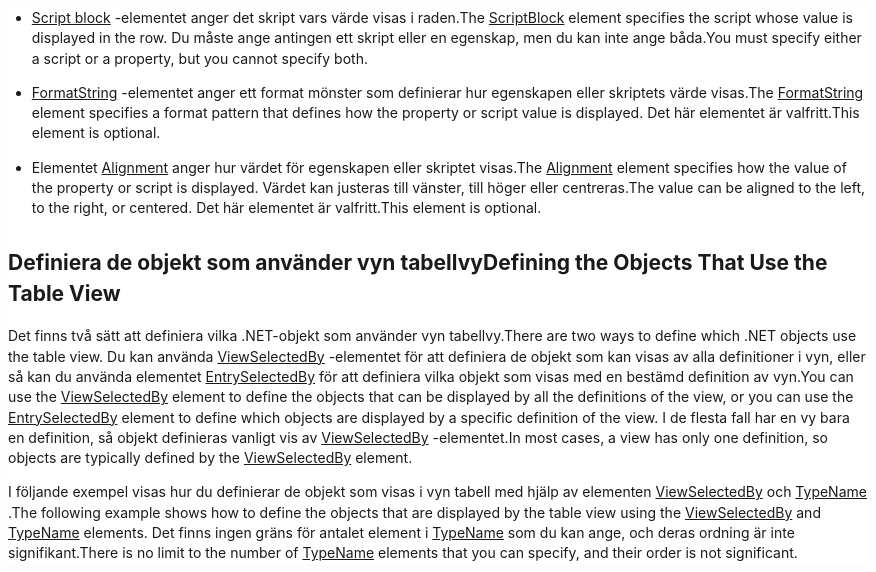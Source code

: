 - <span data-ttu-id="a1052-166">[Script block](./scriptblock-element-for-tablecolumnitem-for-tablecontrol-format.md) -elementet anger det skript vars värde visas i raden.</span><span class="sxs-lookup"><span data-stu-id="a1052-166">The [ScriptBlock](./scriptblock-element-for-tablecolumnitem-for-tablecontrol-format.md) element specifies the script whose value is displayed in the row.</span></span> <span data-ttu-id="a1052-167">Du måste ange antingen ett skript eller en egenskap, men du kan inte ange båda.</span><span class="sxs-lookup"><span data-stu-id="a1052-167">You must specify either a script or a property, but you cannot specify both.</span></span>

- <span data-ttu-id="a1052-168">[FormatString](./label-element-for-listitem-for-listcontrol-format.md) -elementet anger ett format mönster som definierar hur egenskapen eller skriptets värde visas.</span><span class="sxs-lookup"><span data-stu-id="a1052-168">The [FormatString](./label-element-for-listitem-for-listcontrol-format.md) element specifies a format pattern that defines how the property or script value is displayed.</span></span> <span data-ttu-id="a1052-169">Det här elementet är valfritt.</span><span class="sxs-lookup"><span data-stu-id="a1052-169">This element is optional.</span></span>

- <span data-ttu-id="a1052-170">Elementet [Alignment](./alignment-element-for-tablecolumnitem-for-tablecontrol-format.md) anger hur värdet för egenskapen eller skriptet visas.</span><span class="sxs-lookup"><span data-stu-id="a1052-170">The [Alignment](./alignment-element-for-tablecolumnitem-for-tablecontrol-format.md) element specifies how the value of the property or script is displayed.</span></span> <span data-ttu-id="a1052-171">Värdet kan justeras till vänster, till höger eller centreras.</span><span class="sxs-lookup"><span data-stu-id="a1052-171">The value can be aligned to the left, to the right, or centered.</span></span> <span data-ttu-id="a1052-172">Det här elementet är valfritt.</span><span class="sxs-lookup"><span data-stu-id="a1052-172">This element is optional.</span></span>

## <a name="defining-the-objects-that-use-the-table-view"></a><span data-ttu-id="a1052-173">Definiera de objekt som använder vyn tabellvy</span><span class="sxs-lookup"><span data-stu-id="a1052-173">Defining the Objects That Use the Table View</span></span>

<span data-ttu-id="a1052-174">Det finns två sätt att definiera vilka .NET-objekt som använder vyn tabellvy.</span><span class="sxs-lookup"><span data-stu-id="a1052-174">There are two ways to define which .NET objects use the table view.</span></span> <span data-ttu-id="a1052-175">Du kan använda [ViewSelectedBy](./viewselectedby-element-format.md) -elementet för att definiera de objekt som kan visas av alla definitioner i vyn, eller så kan du använda elementet [EntrySelectedBy](./entryselectedby-element-for-listentry-for-listcontrol-format.md) för att definiera vilka objekt som visas med en bestämd definition av vyn.</span><span class="sxs-lookup"><span data-stu-id="a1052-175">You can use the [ViewSelectedBy](./viewselectedby-element-format.md) element to define the objects that can be displayed by all the definitions of the view, or you can use the [EntrySelectedBy](./entryselectedby-element-for-listentry-for-listcontrol-format.md) element to define which objects are displayed by a specific definition of the view.</span></span> <span data-ttu-id="a1052-176">I de flesta fall har en vy bara en definition, så objekt definieras vanligt vis av [ViewSelectedBy](./viewselectedby-element-format.md) -elementet.</span><span class="sxs-lookup"><span data-stu-id="a1052-176">In most cases, a view has only one definition, so objects are typically defined by the [ViewSelectedBy](./viewselectedby-element-format.md) element.</span></span>

<span data-ttu-id="a1052-177">I följande exempel visas hur du definierar de objekt som visas i vyn tabell med hjälp av elementen [ViewSelectedBy](./viewselectedby-element-format.md) och [TypeName](./typename-element-for-viewselectedby-format.md) .</span><span class="sxs-lookup"><span data-stu-id="a1052-177">The following example shows how to define the objects that are displayed by the table view using the [ViewSelectedBy](./viewselectedby-element-format.md) and [TypeName](./typename-element-for-viewselectedby-format.md) elements.</span></span> <span data-ttu-id="a1052-178">Det finns ingen gräns för antalet element i [TypeName](./typename-element-for-viewselectedby-format.md) som du kan ange, och deras ordning är inte signifikant.</span><span class="sxs-lookup"><span data-stu-id="a1052-178">There is no limit to the number of [TypeName](./typename-element-for-viewselectedby-format.md) elements that you can specify, and their order is not significant.</span></span>
